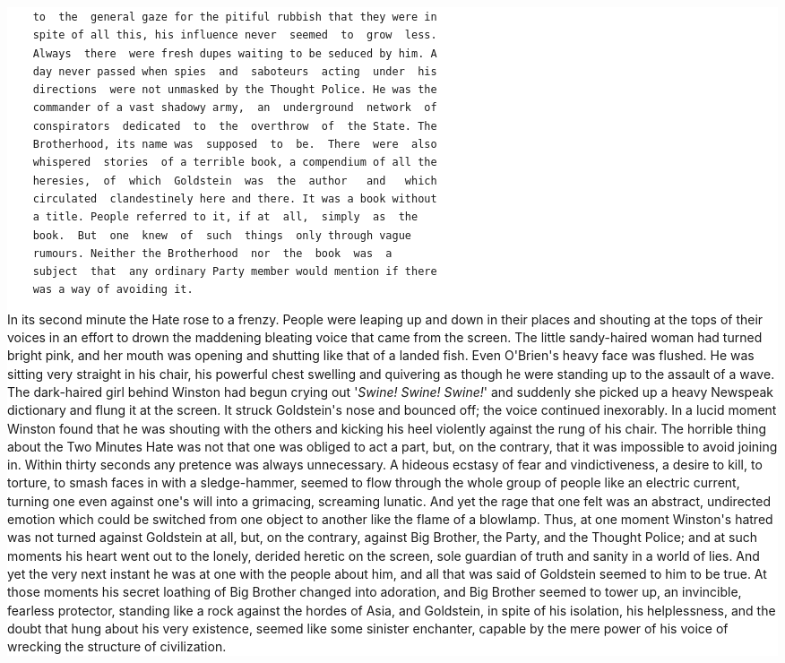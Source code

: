         to  the  general gaze for the pitiful rubbish that they were in
        spite of all this, his influence never  seemed  to  grow  less.
        Always  there  were fresh dupes waiting to be seduced by him. A
        day never passed when spies  and  saboteurs  acting  under  his
        directions  were not unmasked by the Thought Police. He was the
        commander of a vast shadowy army,  an  underground  network  of
        conspirators  dedicated  to  the  overthrow  of  the State. The
        Brotherhood, its name was  supposed  to  be.  There  were  also
        whispered  stories  of a terrible book, a compendium of all the
        heresies,  of  which  Goldstein  was  the  author   and   which
        circulated  clandestinely here and there. It was a book without
        a title. People referred to it, if at  all,  simply  as  the
        book.  But  one  knew  of  such  things  only through vague
        rumours. Neither the Brotherhood  nor  the  book  was  a
        subject  that  any ordinary Party member would mention if there
        was a way of avoiding it.

In its second minute the Hate rose  to  a  frenzy.  People
        were  leaping  up  and down in their places and shouting at the
        tops of their voices  in  an  effort  to  drown  the  maddening
        bleating  voice  that  came  from the screen. The little 
        sandy-haired woman had turned bright pink, and her mouth was  opening
        and  shutting  like that of a landed fish. Even O'Brien's heavy
        face was flushed. He was sitting very straight  in  his  chair,
        his  powerful  chest  swelling  and quivering as though he were
        standing up to the assault of  a  wave.  The  dark-haired  girl
        behind  Winston had begun crying out '_Swine! Swine! Swine!_' and
        suddenly she picked up a heavy Newspeak dictionary and flung it
        at the screen. It struck Goldstein's nose and bounced off;  the
        voice  continued  inexorably.  In  a lucid moment Winston found
        that he was shouting with  the  others  and  kicking  his  heel
        violently  against  the  rung  of his chair. The horrible thing
        about the Two Minutes Hate was not that one was obliged to  act
        a  part,  but, on the contrary, that it was impossible to avoid
        joining in. Within  thirty  seconds  any  pretence  was  always
        unnecessary.  A  hideous  ecstasy of fear and vindictiveness, a
        desire  to  kill,  to  torture,  to  smash  faces  in  with   a
        sledge-hammer, seemed to flow through the whole group of people
        like  an  electric current, turning one even against one's will
        into a grimacing, screaming lunatic. And yet the rage that  one
        felt  was  an  abstract,  undirected  emotion  which  could  be
        switched from one  object  to  another  like  the  flame  of  a
        blowlamp.  Thus,  at one moment Winston's hatred was not turned
        against Goldstein at all, but, on  the  contrary,  against  Big
        Brother, the Party, and the Thought Police; and at such moments
        his  heart  went  out  to  the  lonely,  derided heretic on the
        screen, sole guardian of truth and sanity in a world  of  lies.
        And  yet  the  very  next instant he was at one with the people
        about him, and all that was said of Goldstein seemed to him  to
        be  true.  At  those moments his secret loathing of Big Brother
        changed into adoration, and Big Brother seemed to tower up,  an
        invincible,  fearless  protector,  standing like a rock against
        the hordes of Asia, and Goldstein, in spite of  his  isolation,
        his  helplessness,  and  the  doubt  that  hung  about his very
        existence, seemed like some sinister enchanter, capable by  the
        mere   power   of  his  voice  of  wrecking  the  structure  of
        civilization.
